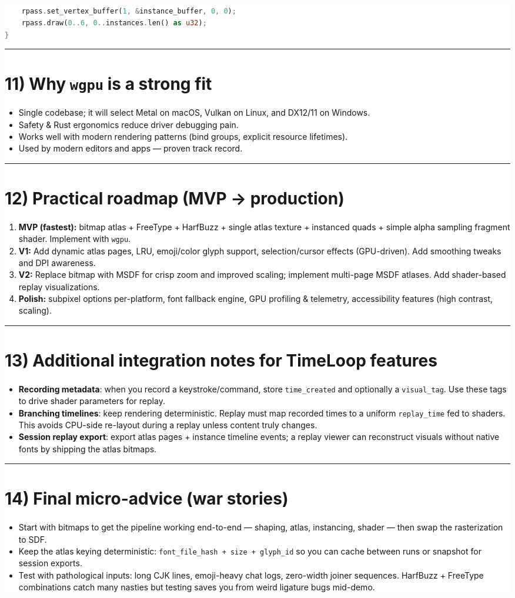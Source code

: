 ```rust
    rpass.set_vertex_buffer(1, &instance_buffer, 0, 0);
    rpass.draw(0..6, 0..instances.len() as u32);
}
```

---

# 11) Why `wgpu` is a strong fit

* Single codebase; it will select Metal on macOS, Vulkan on Linux, and DX12/11 on Windows.
* Safety & Rust ergonomics reduce driver debugging pain.
* Works well with modern rendering patterns (bind groups, explicit resource lifetimes).
* Used by modern editors and apps — proven track record.

---

# 12) Practical roadmap (MVP → production)

1. **MVP (fastest):** bitmap atlas + FreeType + HarfBuzz + single atlas texture + instanced quads + simple alpha sampling fragment shader. Implement with `wgpu`.
2. **V1:** Add dynamic atlas pages, LRU, emoji/color glyph support, selection/cursor effects (GPU-driven). Add smoothing tweaks and DPI awareness.
3. **V2:** Replace bitmap with MSDF for crisp zoom and improved scaling; implement multi-page MSDF atlases. Add shader-based replay visualizations.
4. **Polish:** subpixel options per-platform, font fallback engine, GPU profiling & telemetry, accessibility features (high contrast, scaling).

---

# 13) Additional integration notes for TimeLoop features

* **Recording metadata**: when you record a keystroke/command, store `time_created` and optionally a `visual_tag`. Use these tags to drive shader parameters for replay.
* **Branching timelines**: keep rendering deterministic. Replay must map recorded times to a uniform `replay_time` fed to shaders. This avoids CPU-side re-layout during a replay unless content truly changes.
* **Session replay export**: export atlas pages + instance timeline events; a replay viewer can reconstruct visuals without native fonts by shipping the atlas bitmaps.

---

# 14) Final micro-advice (war stories)

* Start with bitmaps to get the pipeline working end-to-end — shaping, atlas, instancing, shader — then swap the rasterization to SDF.
* Keep the atlas keying deterministic: `font_file_hash + size + glyph_id` so you can cache between runs or snapshot for session exports.
* Test with pathological inputs: long CJK lines, emoji-heavy chat logs, zero-width joiner sequences. HarfBuzz + FreeType combinations catch many nasties but testing saves you from weird ligature bugs mid-demo.
